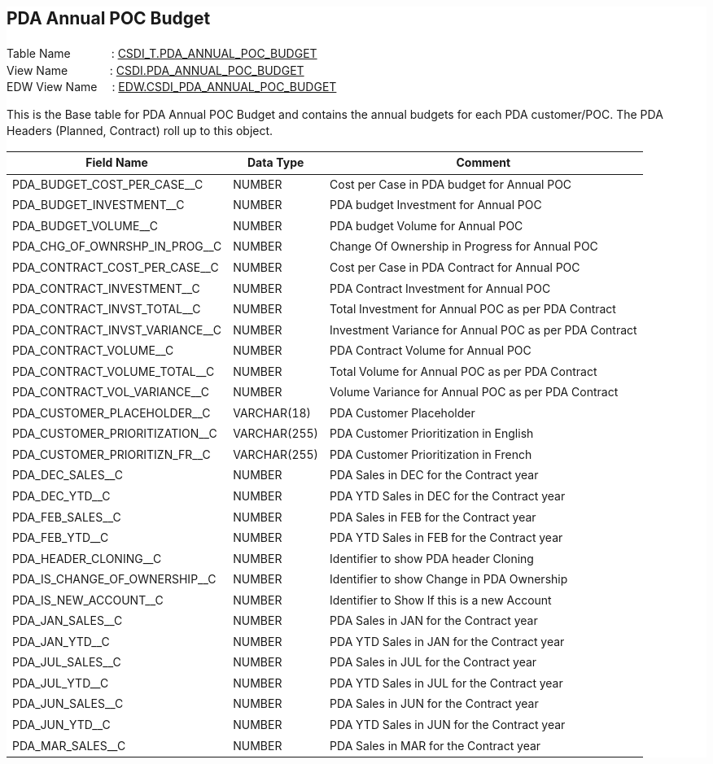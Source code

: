 ## PDA Annual POC Budget

Table Name &emsp;&emsp;&emsp;&nbsp;: [CSDI_T.PDA_ANNUAL_POC_BUDGET](https://app.snowflake.com/east-us-2.azure/abinbev_naz/data/databases/ABI_WH/schemas/CSDI_T/table/PDA_ANNUAL_POC_BUDGET)<br/>
View Name &emsp;&emsp;&nbsp;&nbsp;&nbsp;&nbsp;&nbsp;: [CSDI.PDA_ANNUAL_POC_BUDGET](https://app.snowflake.com/east-us-2.azure/abinbev_naz/data/databases/ABI_WH/schemas/CSDI/view/PDA_ANNUAL_POC_BUDGET)<br/>
EDW View Name &emsp;: [EDW.CSDI_PDA_ANNUAL_POC_BUDGET](https://app.snowflake.com/east-us-2.azure/abinbev_naz/data/databases/ABI_WH/schemas/EDW/view/CSDI_PDA_ANNUAL_POC_BUDGET)<br/>

This is the Base table for PDA Annual POC Budget and contains the annual budgets for each PDA customer/POC. The PDA Headers (Planned, Contract) roll up to this object.

|Field Name	                |	Data Type	|	Comment
|-	                        |	-	        |	-
|PDA_BUDGET_COST_PER_CASE__C	|	NUMBER	        |	Cost per Case in PDA budget for Annual POC
|PDA_BUDGET_INVESTMENT__C	|	NUMBER	        |	PDA budget Investment for Annual POC
|PDA_BUDGET_VOLUME__C	        |	NUMBER	        |	PDA budget Volume for Annual POC
|PDA_CHG_OF_OWNRSHP_IN_PROG__C	|	NUMBER	        |	Change Of Ownership in Progress for Annual POC
|PDA_CONTRACT_COST_PER_CASE__C	|	NUMBER	        |	Cost per Case in PDA Contract for Annual POC
|PDA_CONTRACT_INVESTMENT__C	|	NUMBER	        |	PDA Contract  Investment for Annual POC
|PDA_CONTRACT_INVST_TOTAL__C	|	NUMBER	        |	Total Investment for Annual POC as per PDA Contract
|PDA_CONTRACT_INVST_VARIANCE__C	|	NUMBER	        |	Investment Variance for Annual POC as per PDA Contract
|PDA_CONTRACT_VOLUME__C	        |	NUMBER	        |	PDA Contract Volume for Annual POC
|PDA_CONTRACT_VOLUME_TOTAL__C	|	NUMBER	        |	Total Volume for Annual POC as per PDA Contract
|PDA_CONTRACT_VOL_VARIANCE__C	|	NUMBER	        |	Volume Variance for Annual POC as per PDA Contract
|PDA_CUSTOMER_PLACEHOLDER__C	|	VARCHAR(18)	|	PDA Customer Placeholder
|PDA_CUSTOMER_PRIORITIZATION__C	|	VARCHAR(255)	|	PDA Customer Prioritization in English
|PDA_CUSTOMER_PRIORITIZN_FR__C	|	VARCHAR(255)	|	PDA Customer Prioritization in French
|PDA_DEC_SALES__C	        |	NUMBER	        |	PDA Sales in DEC for the Contract year
|PDA_DEC_YTD__C	                |	NUMBER	        |	PDA  YTD Sales in DEC for the Contract year
|PDA_FEB_SALES__C	        |	NUMBER	        |	PDA Sales in FEB for the Contract year
|PDA_FEB_YTD__C	                |	NUMBER	        |	PDA  YTD Sales in FEB for the Contract year
|PDA_HEADER_CLONING__C	        |	NUMBER	        |	Identifier to show PDA header Cloning
|PDA_IS_CHANGE_OF_OWNERSHIP__C	|	NUMBER	        |	Identifier to show Change in PDA Ownership
|PDA_IS_NEW_ACCOUNT__C	        |	NUMBER	        |	Identifier to Show If this is a new Account
|PDA_JAN_SALES__C	        |	NUMBER	        |	PDA Sales in JAN for the Contract year
|PDA_JAN_YTD__C	                |	NUMBER	        |	PDA  YTD Sales in JAN for the Contract year
|PDA_JUL_SALES__C	        |	NUMBER	        |	PDA Sales in JUL for the Contract year
|PDA_JUL_YTD__C	                |	NUMBER	        |	PDA  YTD Sales in JUL for the Contract year
|PDA_JUN_SALES__C	        |	NUMBER	        |	PDA Sales in JUN for the Contract year
|PDA_JUN_YTD__C	                |	NUMBER	        |	PDA  YTD Sales in JUN for the Contract year
|PDA_MAR_SALES__C	        |	NUMBER	        |	PDA Sales in MAR for the Contract year